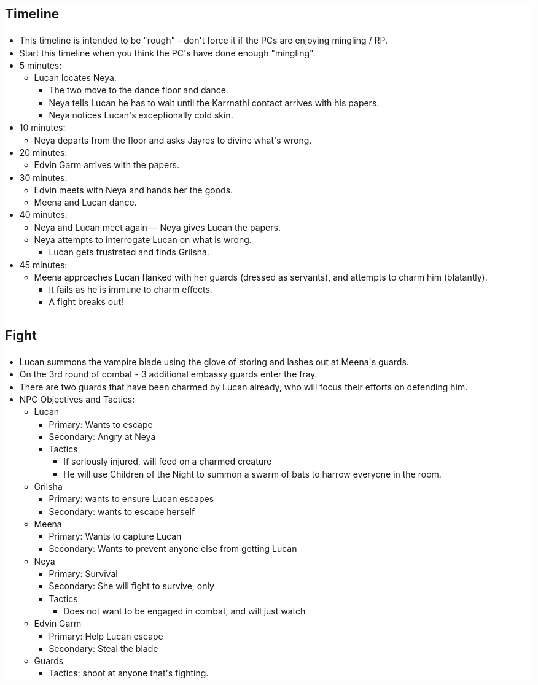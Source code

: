 ## Timeline

- This timeline is intended to be "rough" - don't force it if the PCs are enjoying mingling / RP.
- Start this timeline when you think the PC's have done enough "mingling".
- 5 minutes:
  - Lucan locates Neya.
    - The two move to the dance floor and dance.
    - Neya tells Lucan he has to wait until the Karrnathi contact arrives with his papers.
    - Neya notices Lucan's exceptionally cold skin.
- 10 minutes:
  - Neya departs from the floor and asks Jayres to divine what's wrong.
- 20 minutes:
  - Edvin Garm arrives with the papers.
- 30 minutes:
  - Edvin meets with Neya and hands her the goods.
  - Meena and Lucan dance.
- 40 minutes:
  - Neya and Lucan meet again -- Neya gives Lucan the papers.
  - Neya attempts to interrogate Lucan on what is wrong.
    - Lucan gets frustrated and finds Grilsha.
- 45 minutes:
  - Meena approaches Lucan flanked with her guards (dressed as servants), and attempts to charm him (blatantly).
    - It fails as he is immune to charm effects.
    - A fight breaks out!

## Fight

- Lucan summons the vampire blade using the glove of storing and lashes out at Meena's guards.
- On the 3rd round of combat - 3 additional embassy guards enter the fray.
- There are two guards that have been charmed by Lucan already, who will focus their efforts on defending him.
- NPC Objectives and Tactics:
  - Lucan
    - Primary: Wants to escape
    - Secondary: Angry at Neya
    - Tactics
      - If seriously injured, will feed on a charmed creature
      - He will use Children of the Night to summon a swarm of bats to harrow everyone in the room.
  - Grilsha
    - Primary: wants to ensure Lucan escapes
    - Secondary: wants to escape herself
  - Meena
    - Primary: Wants to capture Lucan
    - Secondary: Wants to prevent anyone else from getting Lucan
  - Neya
    - Primary: Survival
    - Secondary: She will fight to survive, only
    - Tactics
      - Does not want to be engaged in combat, and will just watch
  - Edvin Garm
    - Primary: Help Lucan escape
    - Secondary: Steal the blade
  - Guards
    - Tactics: shoot at anyone that's fighting.

